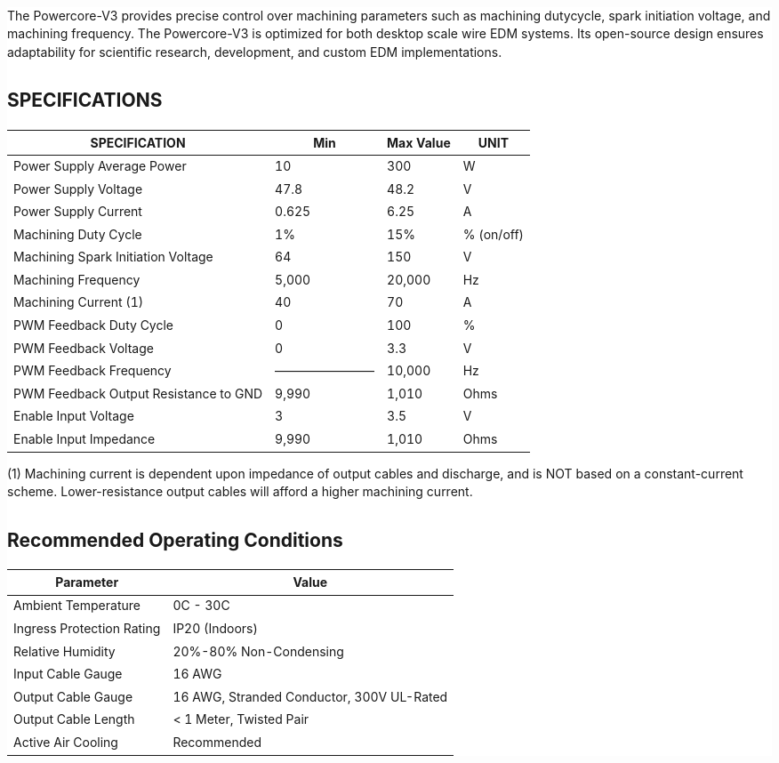 The Powercore-V3 provides precise control over machining parameters such as machining dutycycle, spark initiation voltage, and machining frequency. The Powercore-V3 is optimized for both desktop scale wire EDM systems. Its open-source design ensures adaptability for scientific research, development, and custom EDM implementations.

## SPECIFICATIONS

| SPECIFICATION | Min | Max Value | UNIT |
| --- | --- | --- | --- |
| Power Supply Average Power | 10 | 300 | W |
| Power Supply Voltage | 47.8 | 48.2 | V |
| Power Supply Current | 0.625 | 6.25 | A |
| Machining Duty Cycle | 1% | 15% | % (on/off) |
| Machining Spark Initiation Voltage | 64 | 150 | V |
| Machining Frequency | 5,000 | 20,000 | Hz |
| Machining Current (1) | 40 | 70 | A |
| PWM Feedback Duty Cycle | 0 | 100 | % |
| PWM Feedback Voltage | 0 | 3.3 | V |
| PWM Feedback Frequency  | ———————— | 10,000 | Hz |
| PWM Feedback Output Resistance to GND | 9,990 | 1,010 | Ohms |
| Enable Input Voltage | 3 | 3.5 | V |
| Enable Input Impedance | 9,990 | 1,010 | Ohms |

(1) Machining current is dependent upon impedance of output cables and discharge, and is NOT based on a constant-current scheme. Lower-resistance output cables will afford a higher machining current.

## Recommended Operating Conditions

| Parameter | Value |
| --- | --- |
| Ambient Temperature | 0C - 30C |
| Ingress Protection Rating | IP20 (Indoors) |
| Relative Humidity | 20%-80% Non-Condensing |
| Input Cable Gauge | 16 AWG |
| Output Cable Gauge | 16 AWG, Stranded Conductor, 300V UL-Rated |
| Output Cable Length | < 1 Meter, Twisted Pair |
| Active Air Cooling | Recommended |
